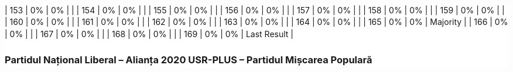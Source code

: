 | 153 | 0% | 0% |  |
| 154 | 0% | 0% |  |
| 155 | 0% | 0% |  |
| 156 | 0% | 0% |  |
| 157 | 0% | 0% |  |
| 158 | 0% | 0% |  |
| 159 | 0% | 0% |  |
| 160 | 0% | 0% |  |
| 161 | 0% | 0% |  |
| 162 | 0% | 0% |  |
| 163 | 0% | 0% |  |
| 164 | 0% | 0% |  |
| 165 | 0% | 0% | Majority |
| 166 | 0% | 0% |  |
| 167 | 0% | 0% |  |
| 168 | 0% | 0% |  |
| 169 | 0% | 0% | Last Result |

### Partidul Național Liberal – Alianța 2020 USR-PLUS – Partidul Mișcarea Populară
